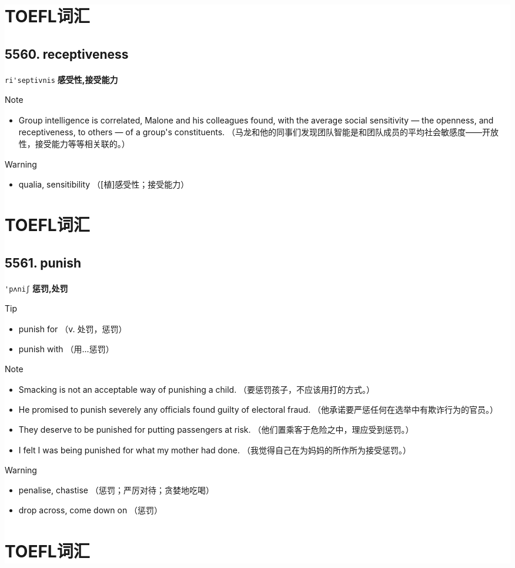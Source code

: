 # TOEFL词汇

## 5560. receptiveness

`ri'septivnis`  **感受性,接受能力**

> [!NOTE]
>
> - Group intelligence is correlated, Malone and his colleagues found, with the average social sensitivity — the openness, and receptiveness, to others — of a group's constituents. （马龙和他的同事们发现团队智能是和团队成员的平均社会敏感度——开放性，接受能力等等相关联的。）
>

> [!WARNING]
>
> - qualia, sensitibility （[植]感受性；接受能力）
>

# TOEFL词汇

## 5561. punish

`'pʌniʃ`  **惩罚,处罚**

> [!TIP]
>
> - punish for （v. 处罚，惩罚）
>
> - punish with （用...惩罚）
>

> [!NOTE]
>
> - Smacking is not an acceptable way of punishing a child. （要惩罚孩子，不应该用打的方式。）
>
> - He promised to punish severely any officials found guilty of electoral fraud. （他承诺要严惩任何在选举中有欺诈行为的官员。）
>
> - They deserve to be punished for putting passengers at risk. （他们置乘客于危险之中，理应受到惩罚。）
>
> - I felt I was being punished for what my mother had done. （我觉得自己在为妈妈的所作所为接受惩罚。）
>

> [!WARNING]
>
> - penalise, chastise （惩罚；严厉对待；贪婪地吃喝）
>
> - drop across, come down on （惩罚）
>

# TOEFL词汇
